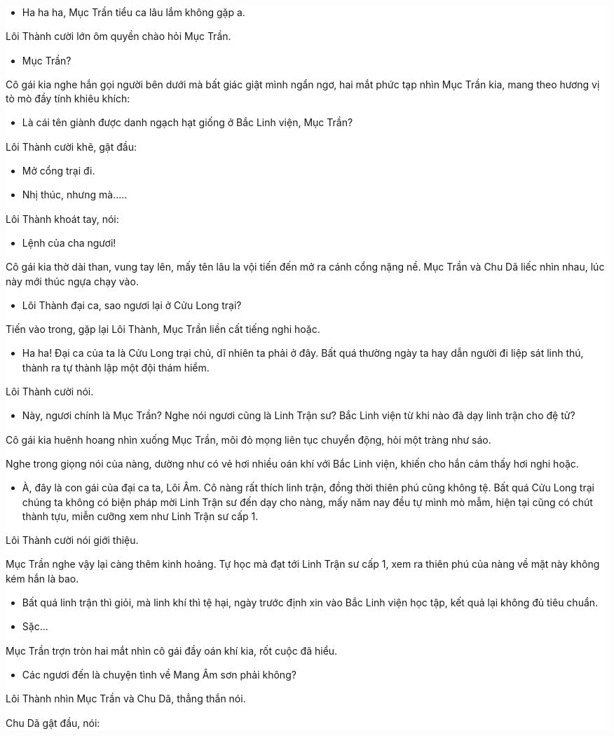 - Ha ha ha, Mục Trần tiểu ca lâu lắm không gặp a.

Lôi Thành cười lớn ôm quyền chào hỏi Mục Trần.

- Mục Trần?

Cô gái kia nghe hắn gọi người bên dưới mà bất giác giật mình ngẩn ngơ, hai mắt phức tạp nhìn Mục Trần kia, mang theo hương vị tò mò đầy tính khiêu khích:

- Là cái tên giành được danh ngạch hạt giống ở Bắc Linh viện, Mục Trần?

Lôi Thành cười khẽ, gật đầu:

- Mở cổng trại đi.

- Nhị thúc, nhưng mà.....

Lôi Thành khoát tay, nói:

- Lệnh của cha ngươi!

Cô gái kia thờ dài than, vung tay lên, mấy tên lâu la vội tiến đến mở ra cánh cổng nặng nề. Mục Trần và Chu Dã liếc nhìn nhau, lúc này mới thúc ngựa chạy vào.

- Lôi Thành đại ca, sao ngươi lại ở Cửu Long trại?

Tiến vào trong, gặp lại Lôi Thành, Mục Trần liền cất tiếng nghi hoặc.

- Ha ha! Đại ca của ta là Cửu Long trại chủ, dĩ nhiên ta phải ở đây. Bất quá thường ngày ta hay dẫn người đi liệp sát linh thú, thành ra tự thành lập một đội thám hiểm.

Lôi Thành cười nói.

- Này, ngươi chính là Mục Trần? Nghe nói ngươi cũng là Linh Trận sư? Bắc Linh viện từ khi nào đã dạy linh trận cho đệ tử?

Cô gái kia huênh hoang nhìn xuống Mục Trần, môi đỏ mọng liên tục chuyển động, hỏi một tràng như sáo.

Nghe trong giọng nói của nàng, dường như có vẻ hơi nhiều oán khí với Bắc Linh viện, khiến cho hắn cảm thấy hơi nghi hoặc.

- À, đây là con gái của đại ca ta, Lôi Âm. Cô nàng rất thích linh trận, đồng thời thiên phú cũng không tệ. Bất quá Cửu Long trại chúng ta không có biện pháp mời Linh Trận sư đến dạy cho nàng, mấy năm nay đều tự mình mò mẫm, hiện tại cũng có chút thành tựu, miễn cưỡng xem như Linh Trận sư cấp 1.

Lôi Thành cười nói giới thiệu.

Mục Trần nghe vậy lại càng thêm kinh hoảng. Tự học mà đạt tới Linh Trận sư cấp 1, xem ra thiên phú của nàng về mặt này không kém hắn là bao.

- Bất quá linh trận thì giỏi, mà linh khí thì tệ hại, ngày trước định xin vào Bắc Linh viện học tập, kết quả lại không đủ tiêu chuẩn.

- Sặc...

Mục Trần trợn tròn hai mắt nhìn cô gái đầy oán khí kia, rốt cuộc đã hiểu.

- Các ngươi đến là chuyện tình về Mang Âm sơn phải không?

Lôi Thành nhìn Mục Trần và Chu Dã, thẳng thắn nói.

Chu Dã gật đầu, nói:
